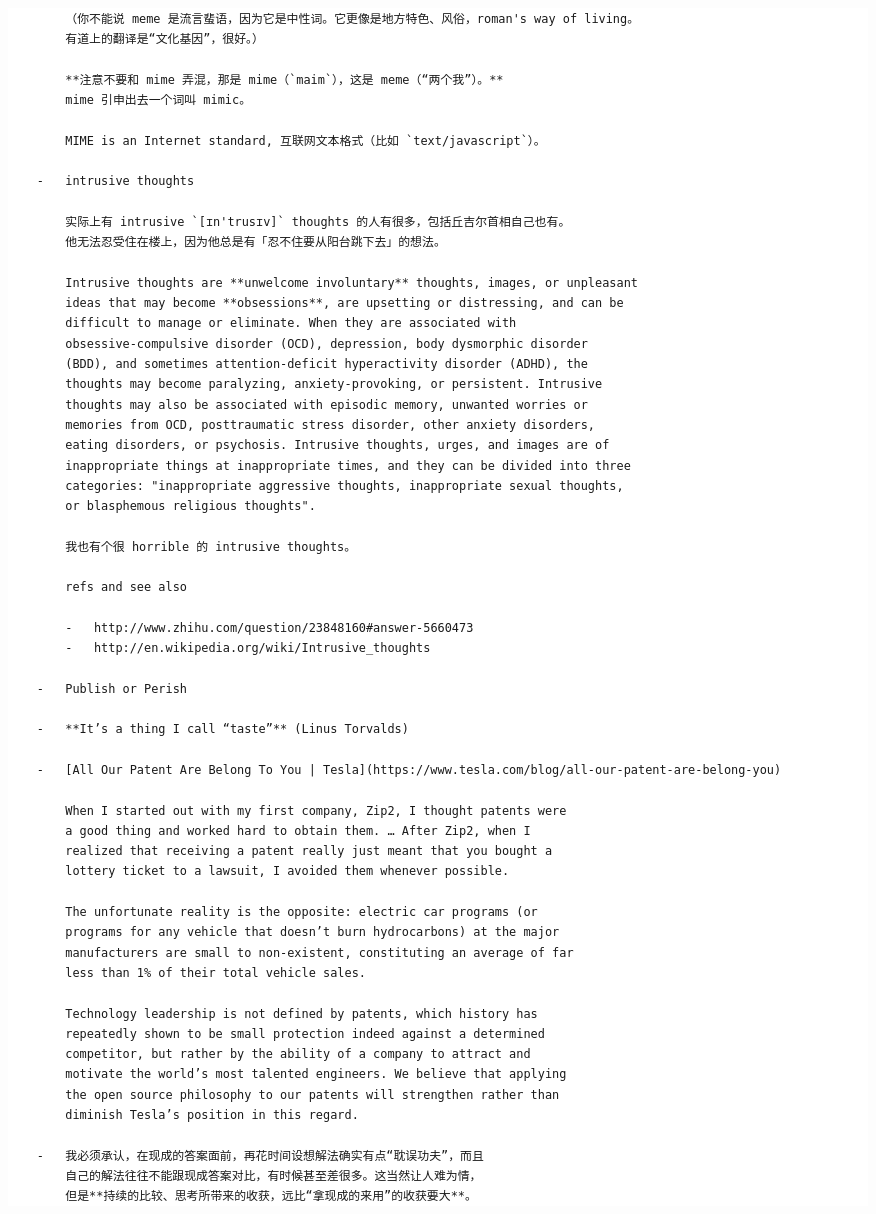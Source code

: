             （你不能说 meme 是流言蜚语，因为它是中性词。它更像是地方特色、风俗，roman's way of living。
            有道上的翻译是“文化基因”，很好。）

            **注意不要和 mime 弄混，那是 mime（`maim`），这是 meme（“两个我”）。**
            mime 引申出去一个词叫 mimic。

            MIME is an Internet standard, 互联网文本格式（比如 `text/javascript`）。

        -   intrusive thoughts

            实际上有 intrusive `[ɪn'trusɪv]` thoughts 的人有很多，包括丘吉尔首相自己也有。
            他无法忍受住在楼上，因为他总是有「忍不住要从阳台跳下去」的想法。

            Intrusive thoughts are **unwelcome involuntary** thoughts, images, or unpleasant
            ideas that may become **obsessions**, are upsetting or distressing, and can be
            difficult to manage or eliminate. When they are associated with
            obsessive-compulsive disorder (OCD), depression, body dysmorphic disorder
            (BDD), and sometimes attention-deficit hyperactivity disorder (ADHD), the
            thoughts may become paralyzing, anxiety-provoking, or persistent. Intrusive
            thoughts may also be associated with episodic memory, unwanted worries or
            memories from OCD, posttraumatic stress disorder, other anxiety disorders,
            eating disorders, or psychosis. Intrusive thoughts, urges, and images are of
            inappropriate things at inappropriate times, and they can be divided into three
            categories: "inappropriate aggressive thoughts, inappropriate sexual thoughts,
            or blasphemous religious thoughts".

            我也有个很 horrible 的 intrusive thoughts。

            refs and see also

            -   http://www.zhihu.com/question/23848160#answer-5660473
            -   http://en.wikipedia.org/wiki/Intrusive_thoughts

        -   Publish or Perish

        -   **It’s a thing I call “taste”** (Linus Torvalds)

        -   [All Our Patent Are Belong To You | Tesla](https://www.tesla.com/blog/all-our-patent-are-belong-you)

            When I started out with my first company, Zip2, I thought patents were
            a good thing and worked hard to obtain them. … After Zip2, when I
            realized that receiving a patent really just meant that you bought a
            lottery ticket to a lawsuit, I avoided them whenever possible.

            The unfortunate reality is the opposite: electric car programs (or
            programs for any vehicle that doesn’t burn hydrocarbons) at the major
            manufacturers are small to non-existent, constituting an average of far
            less than 1% of their total vehicle sales.

            Technology leadership is not defined by patents, which history has
            repeatedly shown to be small protection indeed against a determined
            competitor, but rather by the ability of a company to attract and
            motivate the world’s most talented engineers. We believe that applying
            the open source philosophy to our patents will strengthen rather than
            diminish Tesla’s position in this regard.

        -   我必须承认，在现成的答案面前，再花时间设想解法确实有点“耽误功夫”，而且
            自己的解法往往不能跟现成答案对比，有时候甚至差很多。这当然让人难为情，
            但是**持续的比较、思考所带来的收获，远比“拿现成的来用”的收获要大**。


[^SI]: The SI prefixes (metric prefix) are standardized for use in the
[^IEC]: IEC 80000-13:2008 is an international standard that defines quantities